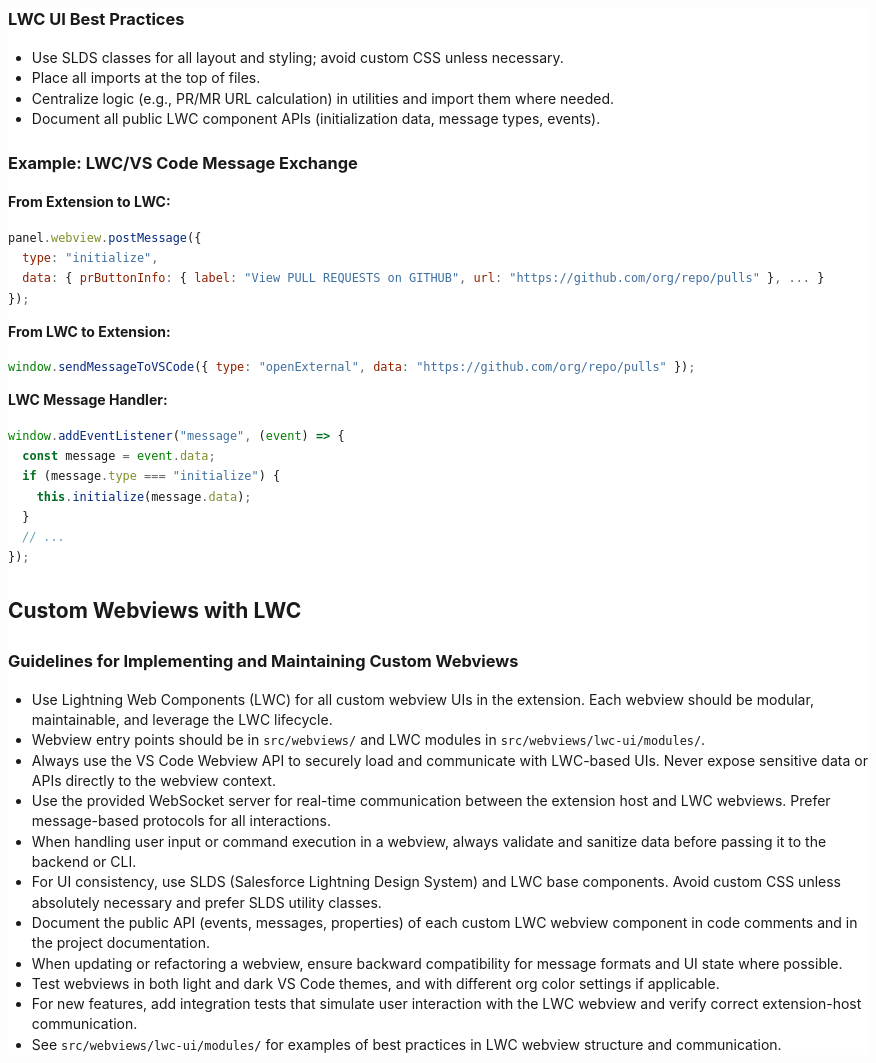 ### LWC UI Best Practices
- Use SLDS classes for all layout and styling; avoid custom CSS unless necessary.
- Place all imports at the top of files.
- Centralize logic (e.g., PR/MR URL calculation) in utilities and import them where needed.
- Document all public LWC component APIs (initialization data, message types, events).

### Example: LWC/VS Code Message Exchange

**From Extension to LWC:**
```js
panel.webview.postMessage({
  type: "initialize",
  data: { prButtonInfo: { label: "View PULL REQUESTS on GITHUB", url: "https://github.com/org/repo/pulls" }, ... }
});
```

**From LWC to Extension:**
```js
window.sendMessageToVSCode({ type: "openExternal", data: "https://github.com/org/repo/pulls" });
```

**LWC Message Handler:**
```js
window.addEventListener("message", (event) => {
  const message = event.data;
  if (message.type === "initialize") {
    this.initialize(message.data);
  }
  // ...
});
```

## Custom Webviews with LWC

### Guidelines for Implementing and Maintaining Custom Webviews
- Use Lightning Web Components (LWC) for all custom webview UIs in the extension. Each webview should be modular, maintainable, and leverage the LWC lifecycle.
- Webview entry points should be in `src/webviews/` and LWC modules in `src/webviews/lwc-ui/modules/`.
- Always use the VS Code Webview API to securely load and communicate with LWC-based UIs. Never expose sensitive data or APIs directly to the webview context.
- Use the provided WebSocket server for real-time communication between the extension host and LWC webviews. Prefer message-based protocols for all interactions.
- When handling user input or command execution in a webview, always validate and sanitize data before passing it to the backend or CLI.
- For UI consistency, use SLDS (Salesforce Lightning Design System) and LWC base components. Avoid custom CSS unless absolutely necessary and prefer SLDS utility classes.
- Document the public API (events, messages, properties) of each custom LWC webview component in code comments and in the project documentation.
- When updating or refactoring a webview, ensure backward compatibility for message formats and UI state where possible.
- Test webviews in both light and dark VS Code themes, and with different org color settings if applicable.
- For new features, add integration tests that simulate user interaction with the LWC webview and verify correct extension-host communication.
- See `src/webviews/lwc-ui/modules/` for examples of best practices in LWC webview structure and communication.
